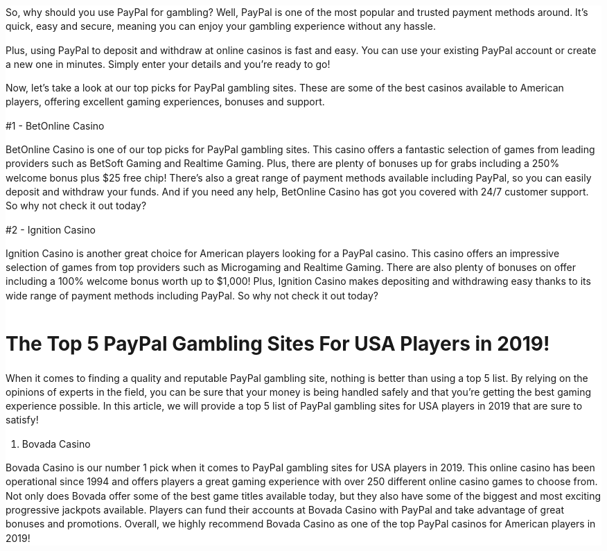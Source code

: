So, why should you use PayPal for gambling? Well, PayPal is one of the most popular and trusted payment methods around. It’s quick, easy and secure, meaning you can enjoy your gambling experience without any hassle.

Plus, using PayPal to deposit and withdraw at online casinos is fast and easy. You can use your existing PayPal account or create a new one in minutes. Simply enter your details and you’re ready to go!

Now, let’s take a look at our top picks for PayPal gambling sites. These are some of the best casinos available to American players, offering excellent gaming experiences, bonuses and support.

#1 - BetOnline Casino

BetOnline Casino is one of our top picks for PayPal gambling sites. This casino offers a fantastic selection of games from leading providers such as BetSoft Gaming and Realtime Gaming. Plus, there are plenty of bonuses up for grabs including a 250% welcome bonus plus $25 free chip! There’s also a great range of payment methods available including PayPal, so you can easily deposit and withdraw your funds. And if you need any help, BetOnline Casino has got you covered with 24/7 customer support. So why not check it out today?

#2 - Ignition Casino






















  Ignition Casino is another great choice for American players looking for a PayPal casino. This casino offers an impressive selection of games from top providers such as Microgaming and Realtime Gaming. There are also plenty of bonuses on offer including a 100% welcome bonus worth up to $1,000! Plus, Ignition Casino makes depositing and withdrawing easy thanks to its wide range of payment methods including PayPal. So why not check it out today?

#  The Top 5 PayPal Gambling Sites For USA Players in 2019!

When it comes to finding a quality and reputable PayPal gambling site, nothing is better than using a top 5 list. By relying on the opinions of experts in the field, you can be sure that your money is being handled safely and that you’re getting the best gaming experience possible. In this article, we will provide a top 5 list of PayPal gambling sites for USA players in 2019 that are sure to satisfy!

1. Bovada Casino

Bovada Casino is our number 1 pick when it comes to PayPal gambling sites for USA players in 2019. This online casino has been operational since 1994 and offers players a great gaming experience with over 250 different online casino games to choose from. Not only does Bovada offer some of the best game titles available today, but they also have some of the biggest and most exciting progressive jackpots available. Players can fund their accounts at Bovada Casino with PayPal and take advantage of great bonuses and promotions. Overall, we highly recommend Bovada Casino as one of the top PayPal casinos for American players in 2019!
